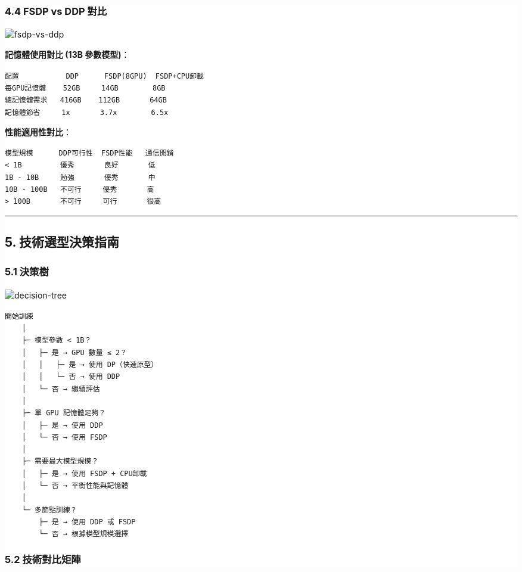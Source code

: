 ### 4.4 FSDP vs DDP 對比

![fsdp-vs-ddp](https://pica.zhimg.com/v2-784f428e4601bc20e8d6f53411dede8c_r.jpg)

**記憶體使用對比 (13B 參數模型)**：
```
配置           DDP      FSDP(8GPU)  FSDP+CPU卸載
每GPU記憶體    52GB     14GB        8GB
總記憶體需求   416GB    112GB       64GB
記憶體節省     1x       3.7x        6.5x
```

**性能適用性對比**：
```
模型規模      DDP可行性  FSDP性能   通信開銷
< 1B         優秀       良好       低
1B - 10B     勉強       優秀       中
10B - 100B   不可行     優秀       高
> 100B       不可行     可行       很高
```

---

## 5. 技術選型決策指南

### 5.1 決策樹

![decision-tree](https://pic3.zhimg.com/v2-b629a1852296ae5b73539e59a6dbb6e8_1440w.jpg)

```
開始訓練
    │
    ├─ 模型參數 < 1B？
    │   ├─ 是 → GPU 數量 ≤ 2？
    │   │   ├─ 是 → 使用 DP（快速原型）
    │   │   └─ 否 → 使用 DDP
    │   └─ 否 → 繼續評估
    │
    ├─ 單 GPU 記憶體足夠？
    │   ├─ 是 → 使用 DDP
    │   └─ 否 → 使用 FSDP
    │
    ├─ 需要最大模型規模？
    │   ├─ 是 → 使用 FSDP + CPU卸載
    │   └─ 否 → 平衡性能與記憶體
    │
    └─ 多節點訓練？
        ├─ 是 → 使用 DDP 或 FSDP
        └─ 否 → 根據模型規模選擇
```

### 5.2 技術對比矩陣
